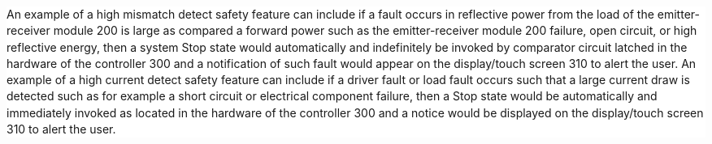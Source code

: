 An example of a high mismatch detect safety feature can include if a fault occurs in reflective power from the load of the emitter-receiver module 200 is large as compared a forward power such as the emitter-receiver module 200 failure, open circuit, or high reflective energy, then a system Stop state would automatically and indefinitely be invoked by comparator circuit latched in the hardware of the controller 300 and a notification of such fault would appear on the display/touch screen 310 to alert the user. An example of a high current detect safety feature can include if a driver fault or load fault occurs such that a large current draw is detected such as for example a short circuit or electrical component failure, then a Stop state would be automatically and immediately invoked as located in the hardware of the controller 300 and a notice would be displayed on the display/touch screen 310 to alert the user.
